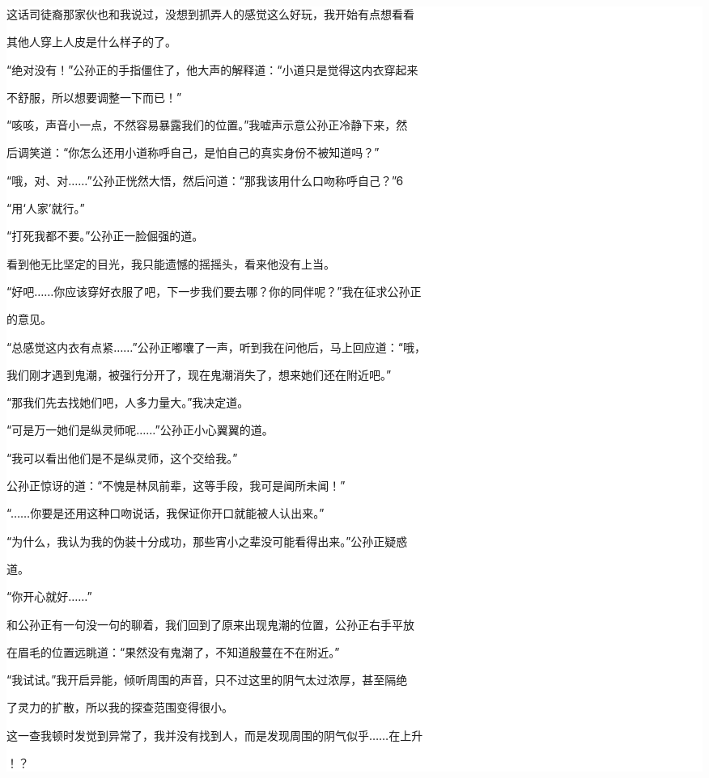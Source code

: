 这话司徒裔那家伙也和我说过，没想到抓弄人的感觉这么好玩，我开始有点想看看

其他人穿上人皮是什么样子的了。

“绝对没有！”公孙正的手指僵住了，他大声的解释道：“小道只是觉得这内衣穿起来

不舒服，所以想要调整一下而已！”



“咳咳，声音小一点，不然容易暴露我们的位置。”我嘘声示意公孙正冷静下来，然

后调笑道：“你怎么还用小道称呼自己，是怕自己的真实身份不被知道吗？”

“哦，对、对……”公孙正恍然大悟，然后问道：“那我该用什么口吻称呼自己？”6



“用‘人家’就行。”

“打死我都不要。”公孙正一脸倔强的道。

看到他无比坚定的目光，我只能遗憾的摇摇头，看来他没有上当。

“好吧……你应该穿好衣服了吧，下一步我们要去哪？你的同伴呢？”我在征求公孙正

的意见。



“总感觉这内衣有点紧……”公孙正嘟囔了一声，听到我在问他后，马上回应道：“哦，

我们刚才遇到鬼潮，被强行分开了，现在鬼潮消失了，想来她们还在附近吧。”

“那我们先去找她们吧，人多力量大。”我决定道。

“可是万一她们是纵灵师呢……”公孙正小心翼翼的道。

“我可以看出他们是不是纵灵师，这个交给我。”

公孙正惊讶的道：“不愧是林凤前辈，这等手段，我可是闻所未闻！”

“……你要是还用这种口吻说话，我保证你开口就能被人认出来。”

“为什么，我认为我的伪装十分成功，那些宵小之辈没可能看得出来。”公孙正疑惑

道。



“你开心就好……”



和公孙正有一句没一句的聊着，我们回到了原来出现鬼潮的位置，公孙正右手平放

在眉毛的位置远眺道：“果然没有鬼潮了，不知道殷蔓在不在附近。”



“我试试。”我开启异能，倾听周围的声音，只不过这里的阴气太过浓厚，甚至隔绝

了灵力的扩散，所以我的探查范围变得很小。



这一查我顿时发觉到异常了，我并没有找到人，而是发现周围的阴气似乎……在上升

！？
